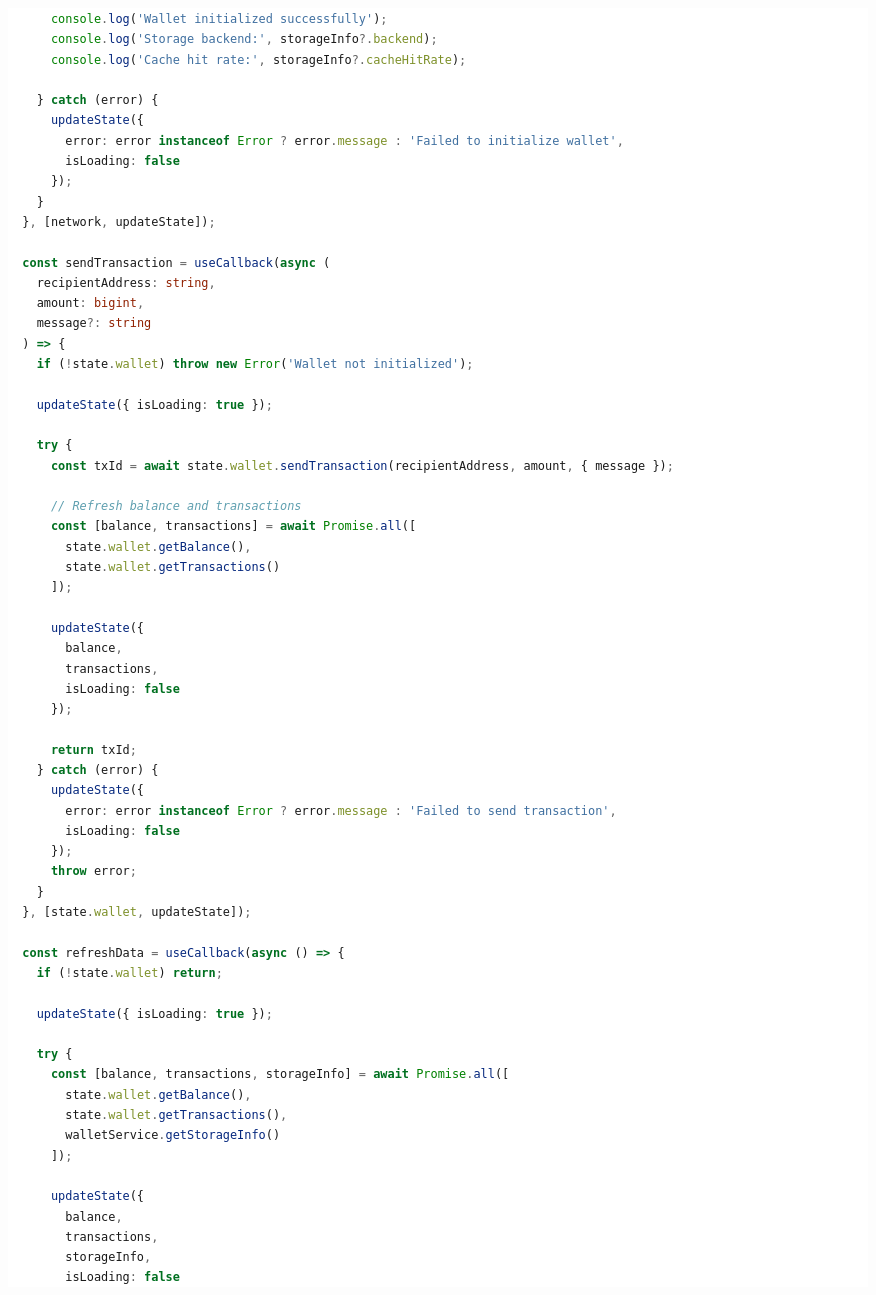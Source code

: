 ```typescript
      console.log('Wallet initialized successfully');
      console.log('Storage backend:', storageInfo?.backend);
      console.log('Cache hit rate:', storageInfo?.cacheHitRate);
      
    } catch (error) {
      updateState({
        error: error instanceof Error ? error.message : 'Failed to initialize wallet',
        isLoading: false
      });
    }
  }, [network, updateState]);
  
  const sendTransaction = useCallback(async (
    recipientAddress: string,
    amount: bigint,
    message?: string
  ) => {
    if (!state.wallet) throw new Error('Wallet not initialized');
    
    updateState({ isLoading: true });
    
    try {
      const txId = await state.wallet.sendTransaction(recipientAddress, amount, { message });
      
      // Refresh balance and transactions
      const [balance, transactions] = await Promise.all([
        state.wallet.getBalance(),
        state.wallet.getTransactions()
      ]);
      
      updateState({
        balance,
        transactions,
        isLoading: false
      });
      
      return txId;
    } catch (error) {
      updateState({
        error: error instanceof Error ? error.message : 'Failed to send transaction',
        isLoading: false
      });
      throw error;
    }
  }, [state.wallet, updateState]);
  
  const refreshData = useCallback(async () => {
    if (!state.wallet) return;
    
    updateState({ isLoading: true });
    
    try {
      const [balance, transactions, storageInfo] = await Promise.all([
        state.wallet.getBalance(),
        state.wallet.getTransactions(),
        walletService.getStorageInfo()
      ]);
      
      updateState({
        balance,
        transactions,
        storageInfo,
        isLoading: false
```